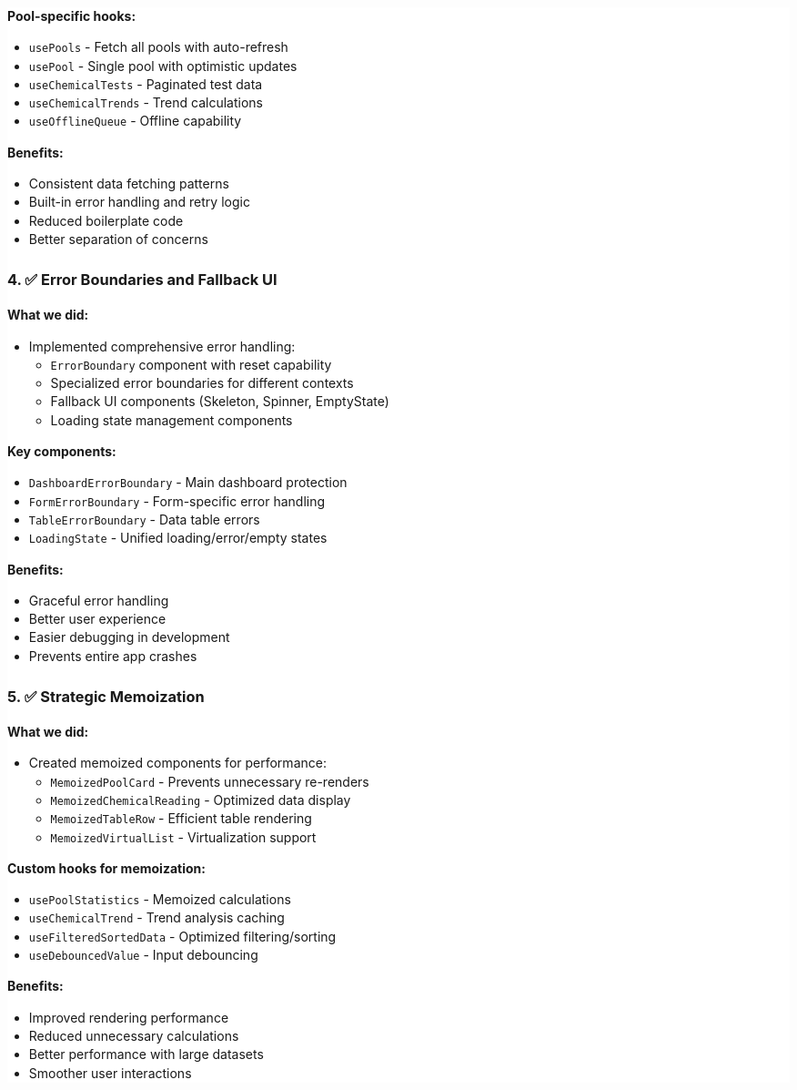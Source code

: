**Pool-specific hooks:**
- `usePools` - Fetch all pools with auto-refresh
- `usePool` - Single pool with optimistic updates
- `useChemicalTests` - Paginated test data
- `useChemicalTrends` - Trend calculations
- `useOfflineQueue` - Offline capability

**Benefits:**
- Consistent data fetching patterns
- Built-in error handling and retry logic
- Reduced boilerplate code
- Better separation of concerns

### 4. ✅ Error Boundaries and Fallback UI

**What we did:**
- Implemented comprehensive error handling:
  - `ErrorBoundary` component with reset capability
  - Specialized error boundaries for different contexts
  - Fallback UI components (Skeleton, Spinner, EmptyState)
  - Loading state management components

**Key components:**
- `DashboardErrorBoundary` - Main dashboard protection
- `FormErrorBoundary` - Form-specific error handling
- `TableErrorBoundary` - Data table errors
- `LoadingState` - Unified loading/error/empty states

**Benefits:**
- Graceful error handling
- Better user experience
- Easier debugging in development
- Prevents entire app crashes

### 5. ✅ Strategic Memoization

**What we did:**
- Created memoized components for performance:
  - `MemoizedPoolCard` - Prevents unnecessary re-renders
  - `MemoizedChemicalReading` - Optimized data display
  - `MemoizedTableRow` - Efficient table rendering
  - `MemoizedVirtualList` - Virtualization support

**Custom hooks for memoization:**
- `usePoolStatistics` - Memoized calculations
- `useChemicalTrend` - Trend analysis caching
- `useFilteredSortedData` - Optimized filtering/sorting
- `useDebouncedValue` - Input debouncing

**Benefits:**
- Improved rendering performance
- Reduced unnecessary calculations
- Better performance with large datasets
- Smoother user interactions
